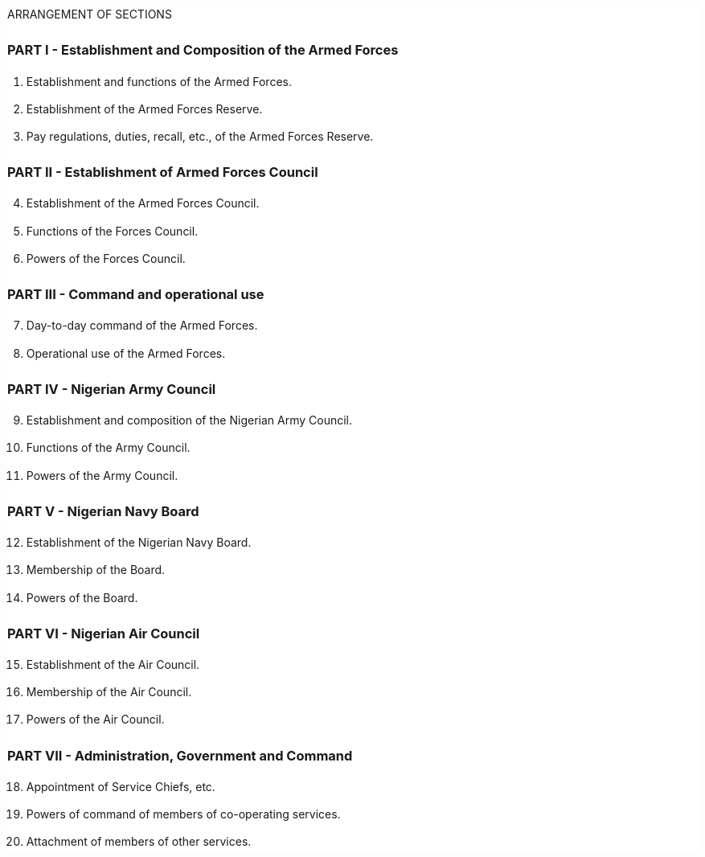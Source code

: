 # 

ARRANGEMENT OF SECTIONS

### PART I - Establishment and Composition of the Armed Forces

1. Establishment and functions of the Armed Forces.

2. Establishment of the Armed Forces Reserve.

3. Pay regulations, duties, recall, etc., of the Armed Forces Reserve.

### PART II - Establishment of Armed Forces Council

4. Establishment of the Armed Forces Council.

5. Functions of the Forces Council.

6. Powers of the Forces Council.

### PART III - Command and operational use

7. Day-to-day command of the Armed Forces.

8. Operational use of the Armed Forces.

### PART IV - Nigerian Army Council

9. Establishment and composition of the Nigerian Army Council.

10. Functions of the Army Council.

11. Powers of the Army Council.

### PART V - Nigerian Navy Board

12. Establishment of the Nigerian Navy Board.

13. Membership of the Board.

14. Powers of the Board.

### PART VI - Nigerian Air Council

15. Establishment of the Air Council.

16. Membership of the Air Council.

17. Powers of the Air Council.

### PART VII - Administration, Government and Command

18. Appointment of Service Chiefs, etc.

19. Powers of command of members of co-operating services.

20. Attachment of members of other services.
